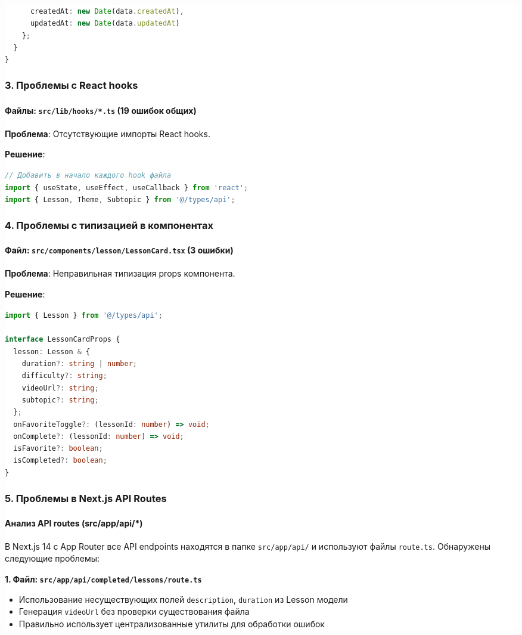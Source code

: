 ```typescript
      createdAt: new Date(data.createdAt),
      updatedAt: new Date(data.updatedAt)
    };
  }
}
```

### 3. Проблемы с React hooks

#### Файлы: `src/lib/hooks/*.ts` (19 ошибок общих)

**Проблема**: Отсутствующие импорты React hooks.

**Решение**:
```typescript
// Добавить в начало каждого hook файла
import { useState, useEffect, useCallback } from 'react';
import { Lesson, Theme, Subtopic } from '@/types/api';
```

### 4. Проблемы с типизацией в компонентах

#### Файл: `src/components/lesson/LessonCard.tsx` (3 ошибки)

**Проблема**: Неправильная типизация props компонента.

**Решение**:
```typescript
import { Lesson } from '@/types/api';

interface LessonCardProps {
  lesson: Lesson & {
    duration?: string | number;
    difficulty?: string;
    videoUrl?: string;
    subtopic?: string;
  };
  onFavoriteToggle?: (lessonId: number) => void;
  onComplete?: (lessonId: number) => void;
  isFavorite?: boolean;
  isCompleted?: boolean;
}
```

### 5. Проблемы в Next.js API Routes

#### Анализ API routes (src/app/api/*)

В Next.js 14 с App Router все API endpoints находятся в папке `src/app/api/` и используют файлы `route.ts`. Обнаружены следующие проблемы:

**1. Файл: `src/app/api/completed/lessons/route.ts`**
- Использование несуществующих полей `description`, `duration` из Lesson модели
- Генерация `videoUrl` без проверки существования файла
- Правильно использует централизованные утилиты для обработки ошибок
